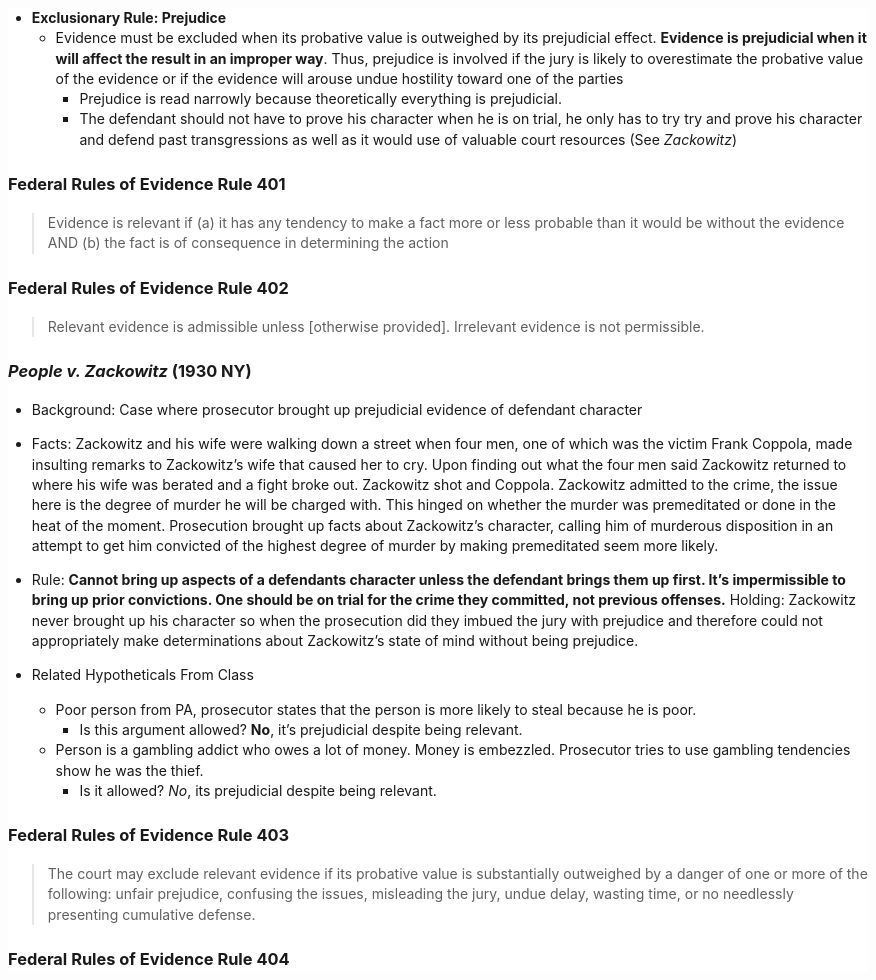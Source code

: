* **Exclusionary Rule: Prejudice**
  * Evidence must be excluded when its probative value is outweighed by its prejudicial effect. **Evidence is prejudicial when it will affect the result in an improper way**. Thus, prejudice is involved if the jury is likely to overestimate the probative value of the evidence or if the evidence will arouse undue hostility toward one of the parties
    * Prejudice is read narrowly because theoretically everything is prejudicial.
    * The defendant should not have to prove his character when he is on trial, he only has to try try and prove his character and defend past transgressions as well as it would use of valuable court resources (See *Zackowitz*)
  
### Federal Rules of Evidence Rule 401

> Evidence is relevant if (a) it has any tendency to make a fact more or less probable than it would be without the evidence AND (b) the fact is of consequence in determining the action

### Federal Rules of Evidence Rule 402

> Relevant evidence is admissible unless [otherwise provided]. Irrelevant evidence is not permissible.

### *People v. Zackowitz* (1930 NY)

* Background: Case where prosecutor brought up prejudicial evidence of defendant character
* Facts: Zackowitz and his wife were walking down a street when four men, one of which was the victim Frank Coppola, made insulting remarks to Zackowitz’s wife that caused her to cry. Upon finding out what the four men said Zackowitz returned to where his wife was berated and a fight broke out. Zackowitz shot and Coppola. Zackowitz admitted to the crime, the issue here is the degree of murder he will be charged with. This hinged on whether the murder was premeditated or done in the heat of the moment. Prosecution brought up facts about Zackowitz’s character, calling him of murderous disposition in an attempt to get him convicted of the highest degree of murder by making premeditated seem more likely.
* Rule: **Cannot bring up aspects of a defendants character unless the defendant brings them up first. It’s impermissible to bring up prior convictions. One should be on trial for the crime they committed, not previous offenses.**
Holding: Zackowitz never brought up his character so when the prosecution did they imbued the jury with prejudice and therefore could not appropriately make determinations about Zackowitz’s state of mind without being prejudice.

* Related Hypotheticals From Class
  * Poor person from PA, prosecutor states that the person is more likely to steal because he is poor.
    * Is this argument allowed? **No**, it’s prejudicial despite being relevant.
  * Person is a gambling addict who owes a lot of money. Money is embezzled. Prosecutor tries to
  use gambling tendencies show he was the thief.
    * Is it allowed? *No*, its prejudicial despite being relevant.

### Federal Rules of Evidence Rule 403

> The court may exclude relevant evidence if its probative value is substantially outweighed by a danger of one or more of the following: unfair prejudice, confusing the issues, misleading the jury, undue delay, wasting time, or no needlessly presenting cumulative defense.

### Federal Rules of Evidence Rule 404

